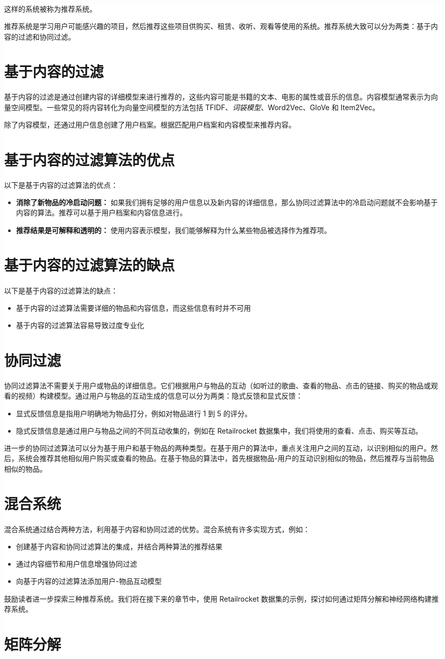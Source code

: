 这样的系统被称为推荐系统。

推荐系统是学习用户可能感兴趣的项目，然后推荐这些项目供购买、租赁、收听、观看等使用的系统。推荐系统大致可以分为两类：基于内容的过滤和协同过滤。

# 基于内容的过滤

基于内容的过滤是通过创建内容的详细模型来进行推荐的，这些内容可能是书籍的文本、电影的属性或音乐的信息。内容模型通常表示为向量空间模型。一些常见的将内容转化为向量空间模型的方法包括 TFIDF、*词袋模型*、Word2Vec、GloVe 和 Item2Vec。

除了内容模型，还通过用户信息创建了用户档案。根据匹配用户档案和内容模型来推荐内容。

# 基于内容的过滤算法的优点

以下是基于内容的过滤算法的优点：

+   **消除了新物品的冷启动问题：** 如果我们拥有足够的用户信息以及新内容的详细信息，那么协同过滤算法中的冷启动问题就不会影响基于内容的算法。推荐可以基于用户档案和内容信息进行。

+   **推荐结果是可解释和透明的：** 使用内容表示模型，我们能够解释为什么某些物品被选择作为推荐项。

# 基于内容的过滤算法的缺点

以下是基于内容的过滤算法的缺点：

+   基于内容的过滤算法需要详细的物品和内容信息，而这些信息有时并不可用

+   基于内容的过滤算法容易导致过度专业化

# 协同过滤

协同过滤算法不需要关于用户或物品的详细信息。它们根据用户与物品的互动（如听过的歌曲、查看的物品、点击的链接、购买的物品或观看的视频）构建模型。通过用户与物品的互动生成的信息可以分为两类：隐式反馈和显式反馈：

+   显式反馈信息是指用户明确地为物品打分，例如对物品进行 1 到 5 的评分。

+   隐式反馈信息是通过用户与物品之间的不同互动收集的，例如在 Retailrocket 数据集中，我们将使用的查看、点击、购买等互动。

进一步的协同过滤算法可以分为基于用户和基于物品的两种类型。在基于用户的算法中，重点关注用户之间的互动，以识别相似的用户。然后，系统会推荐其他相似用户购买或查看的物品。在基于物品的算法中，首先根据物品-用户的互动识别相似的物品，然后推荐与当前物品相似的物品。

# 混合系统

混合系统通过结合两种方法，利用基于内容和协同过滤的优势。混合系统有许多实现方式，例如：

+   创建基于内容和协同过滤算法的集成，并结合两种算法的推荐结果

+   通过内容细节和用户信息增强协同过滤

+   向基于内容的过滤算法添加用户-物品互动模型

鼓励读者进一步探索三种推荐系统。我们将在接下来的章节中，使用 Retailrocket 数据集的示例，探讨如何通过矩阵分解和神经网络构建推荐系统。

# 矩阵分解
